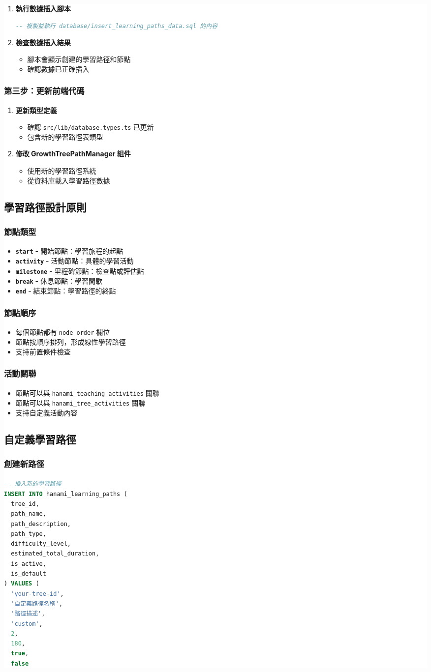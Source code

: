 1. **執行數據插入腳本**
   ```sql
   -- 複製並執行 database/insert_learning_paths_data.sql 的內容
   ```

2. **檢查數據插入結果**
   - 腳本會顯示創建的學習路徑和節點
   - 確認數據已正確插入

### 第三步：更新前端代碼

1. **更新類型定義**
   - 確認 `src/lib/database.types.ts` 已更新
   - 包含新的學習路徑表類型

2. **修改 GrowthTreePathManager 組件**
   - 使用新的學習路徑系統
   - 從資料庫載入學習路徑數據

## 學習路徑設計原則

### 節點類型

- **`start`** - 開始節點：學習旅程的起點
- **`activity`** - 活動節點：具體的學習活動
- **`milestone`** - 里程碑節點：檢查點或評估點
- **`break`** - 休息節點：學習間歇
- **`end`** - 結束節點：學習路徑的終點

### 節點順序

- 每個節點都有 `node_order` 欄位
- 節點按順序排列，形成線性學習路徑
- 支持前置條件檢查

### 活動關聯

- 節點可以與 `hanami_teaching_activities` 關聯
- 節點可以與 `hanami_tree_activities` 關聯
- 支持自定義活動內容

## 自定義學習路徑

### 創建新路徑

```sql
-- 插入新的學習路徑
INSERT INTO hanami_learning_paths (
  tree_id,
  path_name,
  path_description,
  path_type,
  difficulty_level,
  estimated_total_duration,
  is_active,
  is_default
) VALUES (
  'your-tree-id',
  '自定義路徑名稱',
  '路徑描述',
  'custom',
  2,
  180,
  true,
  false
```